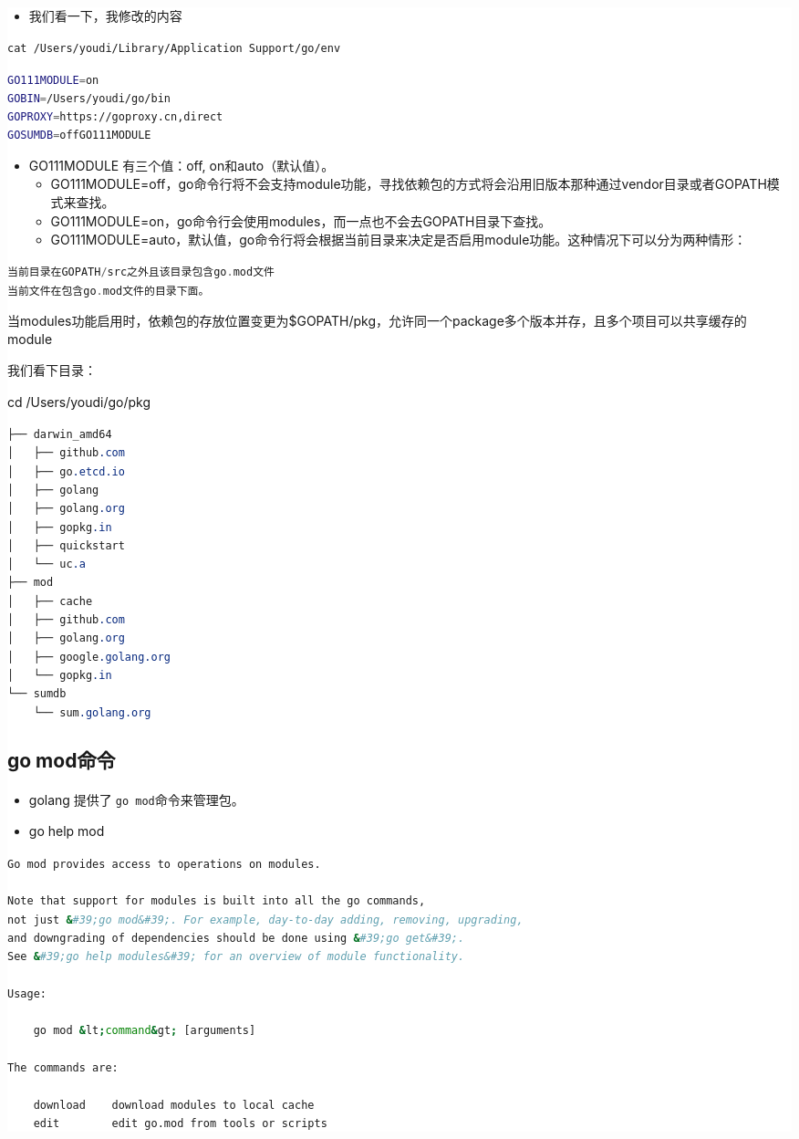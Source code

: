 - 我们看一下，我修改的内容

`cat /Users/youdi/Library/Application Support/go/env`

```bash
GO111MODULE=on
GOBIN=/Users/youdi/go/bin
GOPROXY=https://goproxy.cn,direct
GOSUMDB=offGO111MODULE
```

- GO111MODULE 有三个值：off, on和auto（默认值）。
  - GO111MODULE=off，go命令行将不会支持module功能，寻找依赖包的方式将会沿用旧版本那种通过vendor目录或者GOPATH模式来查找。
  - GO111MODULE=on，go命令行会使用modules，而一点也不会去GOPATH目录下查找。
  -  GO111MODULE=auto，默认值，go命令行将会根据当前目录来决定是否启用module功能。这种情况下可以分为两种情形：



```go
当前目录在GOPATH/src之外且该目录包含go.mod文件
当前文件在包含go.mod文件的目录下面。
```

当modules功能启用时，依赖包的存放位置变更为$GOPATH/pkg，允许同一个package多个版本并存，且多个项目可以共享缓存的 module

我们看下目录：

cd /Users/youdi/go/pkg

```css
├── darwin_amd64
│   ├── github.com
│   ├── go.etcd.io
│   ├── golang
│   ├── golang.org
│   ├── gopkg.in
│   ├── quickstart
│   └── uc.a
├── mod
│   ├── cache
│   ├── github.com
│   ├── golang.org
│   ├── google.golang.org
│   └── gopkg.in
└── sumdb
    └── sum.golang.org
```

## go mod命令

- golang 提供了 `go mod`命令来管理包。

- go help mod

```bash
Go mod provides access to operations on modules.

Note that support for modules is built into all the go commands,
not just &#39;go mod&#39;. For example, day-to-day adding, removing, upgrading,
and downgrading of dependencies should be done using &#39;go get&#39;.
See &#39;go help modules&#39; for an overview of module functionality.

Usage:

    go mod &lt;command&gt; [arguments]

The commands are:

    download    download modules to local cache
    edit        edit go.mod from tools or scripts
```